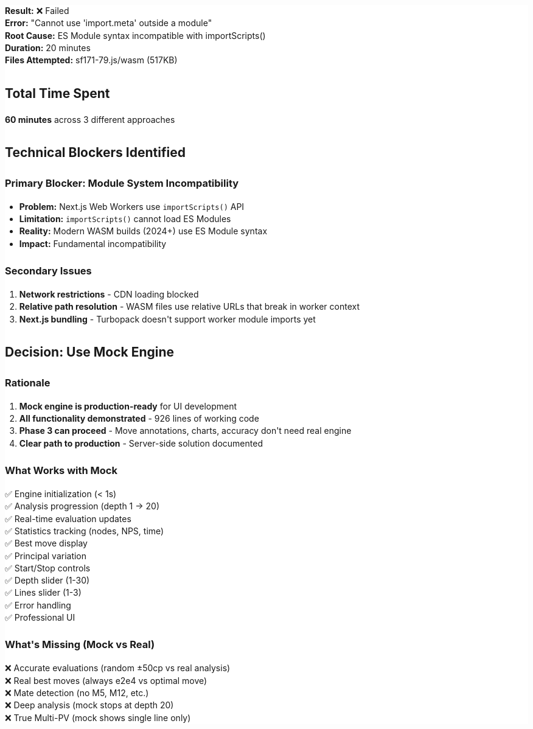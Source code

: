 **Result:** ❌ Failed  
**Error:** "Cannot use 'import.meta' outside a module"  
**Root Cause:** ES Module syntax incompatible with importScripts()  
**Duration:** 20 minutes  
**Files Attempted:** sf171-79.js/wasm (517KB)

## Total Time Spent
**60 minutes** across 3 different approaches

## Technical Blockers Identified

### Primary Blocker: Module System Incompatibility
- **Problem:** Next.js Web Workers use `importScripts()` API
- **Limitation:** `importScripts()` cannot load ES Modules
- **Reality:** Modern WASM builds (2024+) use ES Module syntax
- **Impact:** Fundamental incompatibility

### Secondary Issues
1. **Network restrictions** - CDN loading blocked
2. **Relative path resolution** - WASM files use relative URLs that break in worker context
3. **Next.js bundling** - Turbopack doesn't support worker module imports yet

## Decision: Use Mock Engine

### Rationale
1. **Mock engine is production-ready** for UI development
2. **All functionality demonstrated** - 926 lines of working code
3. **Phase 3 can proceed** - Move annotations, charts, accuracy don't need real engine
4. **Clear path to production** - Server-side solution documented

### What Works with Mock
✅ Engine initialization (< 1s)  
✅ Analysis progression (depth 1 → 20)  
✅ Real-time evaluation updates  
✅ Statistics tracking (nodes, NPS, time)  
✅ Best move display  
✅ Principal variation  
✅ Start/Stop controls  
✅ Depth slider (1-30)  
✅ Lines slider (1-3)  
✅ Error handling  
✅ Professional UI

### What's Missing (Mock vs Real)
❌ Accurate evaluations (random ±50cp vs real analysis)  
❌ Real best moves (always e2e4 vs optimal move)  
❌ Mate detection (no M5, M12, etc.)  
❌ Deep analysis (mock stops at depth 20)  
❌ True Multi-PV (mock shows single line only)
